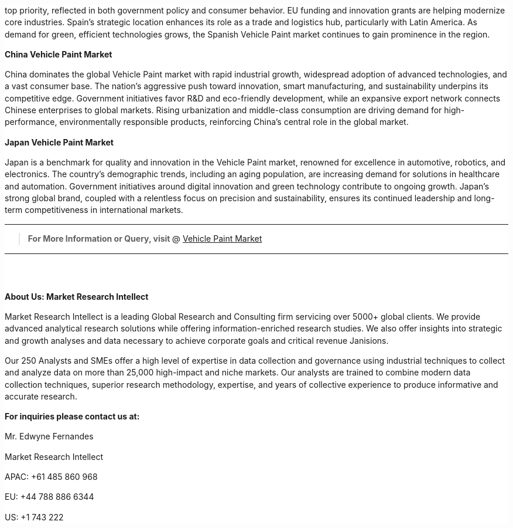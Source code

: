 top priority, reflected in both government policy and consumer behavior. EU funding and innovation grants are helping modernize core industries. Spain&rsquo;s strategic location enhances its role as a trade and logistics hub, particularly with Latin America. As demand for green, efficient technologies grows, the Spanish Vehicle Paint market continues to gain prominence in the region.</p><p class="" data-start="4977" data-end="5589"><strong data-start="4977" data-end="4998">China Vehicle Paint Market</strong></p><p class="" data-start="4977" data-end="5589">China dominates the global Vehicle Paint market with rapid industrial growth, widespread adoption of advanced technologies, and a vast consumer base. The nation&rsquo;s aggressive push toward innovation, smart manufacturing, and sustainability underpins its competitive edge. Government initiatives favor R&amp;D and eco-friendly development, while an expansive export network connects Chinese enterprises to global markets. Rising urbanization and middle-class consumption are driving demand for high-performance, environmentally responsible products, reinforcing China&rsquo;s central role in the global market.</p><p class="" data-start="5591" data-end="6162"><strong data-start="5591" data-end="5612">Japan Vehicle Paint Market</strong></p><p class="" data-start="5591" data-end="6162">Japan is a benchmark for quality and innovation in the Vehicle Paint market, renowned for excellence in automotive, robotics, and electronics. The country&rsquo;s demographic trends, including an aging population, are increasing demand for solutions in healthcare and automation. Government initiatives around digital innovation and green technology contribute to ongoing growth. Japan&rsquo;s strong global brand, coupled with a relentless focus on precision and sustainability, ensures its continued leadership and long-term competitiveness in international markets.</p><hr /><blockquote><p><span class="font-[700]"><strong>For More Information or Query, visit&nbsp;@</strong>&nbsp;</span><span class="font-[700]"><a href="https://www.marketresearchintellect.com/product/vehicle-paint-market/?utm_source=Linkedin&utm_medium=019" target="_blank" data-tracking-control-name="article-ssr-frontend-pulse_little-text-block" data-tracking-will-navigate="" data-test-link="">Vehicle Paint Market</a></span></p></blockquote><hr /><h3>&nbsp;</h3><p><strong><span class="font-[700]">About Us: Market Research Intellect</span></strong></p><p><span class="">Market Research Intellect is a leading Global Research and Consulting firm servicing over 5000+ global clients. We provide advanced analytical research solutions while offering information-enriched research studies.&nbsp;</span>We also offer insights into strategic and growth analyses and data necessary to achieve corporate goals and critical revenue Janisions.</p><p><span class="">Our 250 Analysts and SMEs offer a high level of expertise in data collection and governance using industrial techniques to collect and analyze data on more than 25,000 high-impact and niche markets. Our analysts are trained to combine modern data collection techniques, superior research methodology, expertise, and years of collective experience to produce informative and accurate research.</span></p><p><strong>For inquiries please contact us at:</strong></p><p>Mr. Edwyne Fernandes</p><p>Market Research Intellect</p><p>APAC: +61 485 860 968</p><p>EU: +44 788 886 6344</p><p>US: +1 743 222